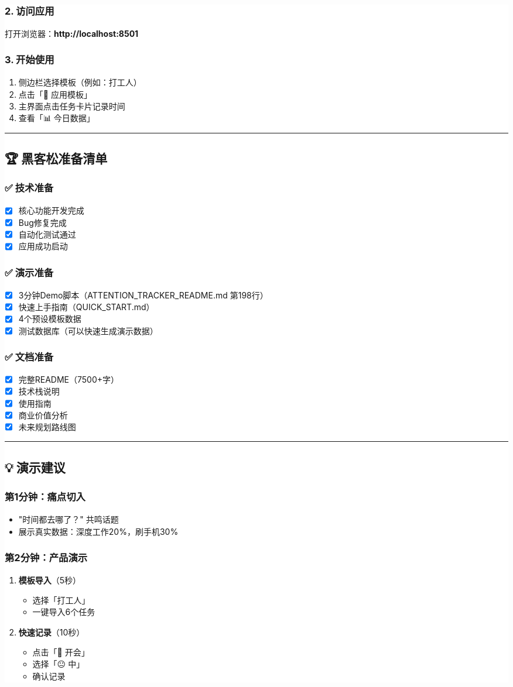 ### 2. 访问应用
打开浏览器：**http://localhost:8501**

### 3. 开始使用
1. 侧边栏选择模板（例如：打工人）
2. 点击「🚀 应用模板」
3. 主界面点击任务卡片记录时间
4. 查看「📊 今日数据」

---

## 🏆 黑客松准备清单

### ✅ 技术准备
- [x] 核心功能开发完成
- [x] Bug修复完成
- [x] 自动化测试通过
- [x] 应用成功启动

### ✅ 演示准备
- [x] 3分钟Demo脚本（ATTENTION_TRACKER_README.md 第198行）
- [x] 快速上手指南（QUICK_START.md）
- [x] 4个预设模板数据
- [x] 测试数据库（可以快速生成演示数据）

### ✅ 文档准备
- [x] 完整README（7500+字）
- [x] 技术栈说明
- [x] 使用指南
- [x] 商业价值分析
- [x] 未来规划路线图

---

## 💡 演示建议

### 第1分钟：痛点切入
- "时间都去哪了？" 共鸣话题
- 展示真实数据：深度工作20%，刷手机30%

### 第2分钟：产品演示
1. **模板导入**（5秒）
   - 选择「打工人」
   - 一键导入6个任务

2. **快速记录**（10秒）
   - 点击「💬 开会」
   - 选择「😐 中」
   - 确认记录
